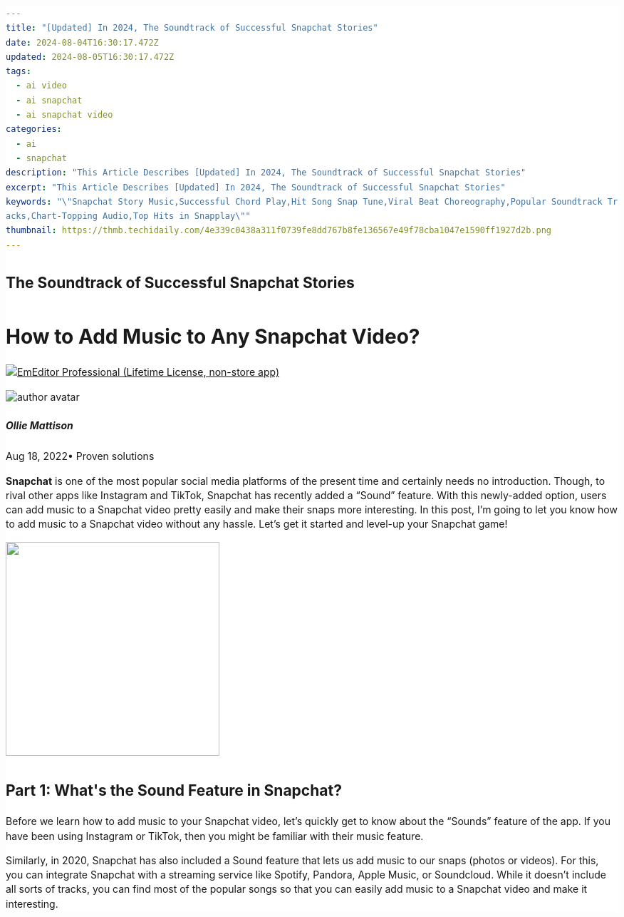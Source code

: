 ```yaml
---
title: "[Updated] In 2024, The Soundtrack of Successful Snapchat Stories"
date: 2024-08-04T16:30:17.472Z
updated: 2024-08-05T16:30:17.472Z
tags:
  - ai video
  - ai snapchat
  - ai snapchat video
categories:
  - ai
  - snapchat
description: "This Article Describes [Updated] In 2024, The Soundtrack of Successful Snapchat Stories"
excerpt: "This Article Describes [Updated] In 2024, The Soundtrack of Successful Snapchat Stories"
keywords: "\"Snapchat Story Music,Successful Chord Play,Hit Song Snap Tune,Viral Beat Choreography,Popular Soundtrack Tracks,Chart-Topping Audio,Top Hits in Snapplay\""
thumbnail: https://thmb.techidaily.com/4e339c0438a311f0739fe8dd767b8fe136567e49f78cba1047e1590ff1927d2b.png
---
```


## The Soundtrack of Successful Snapchat Stories

# How to Add Music to Any Snapchat Video?


<a href="https://shop.emeditor.com/order/checkout.php?PRODS=4631722&QTY=1&AFFILIATE=108875&CART=1"><img src="https://www.emeditor.com/wp-content/uploads/2023/05/frontpage2-2048x588.webp" border="0">EmEditor Professional (Lifetime License, non-store app)</a>

![author avatar](https://images.wondershare.com/filmora/article-images/ollie-mattison.jpg)

##### Ollie Mattison

 Aug 18, 2022• Proven solutions

**Snapchat** is one of the most popular social media platforms of the present time and certainly needs no introduction. Though, to rival other apps like Instagram and TikTok, Snapchat has recently added a “Sound” feature. With this newly-added option, users can add music to a Snapchat video pretty easily and make their snaps more interesting. In this post, I’m going to let you know how to add music to a Snapchat video without any hassle. Let’s get it started and level-up your Snapchat game!


<a href="https://coinrule.sjv.io/c/5597632/1958374/18409" target="_top" id="1958374"><img src="//a.impactradius-go.com/display-ad/18409-1958374" border="0" alt="" width="300" height="300"/></a><img height="0" width="0" src="https://imp.pxf.io/i/5597632/1958374/18409" style="position:absolute;visibility:hidden;" border="0" />

## Part 1: What's the Sound Feature in Snapchat?

Before we learn how to add music to your Snapchat video, let’s quickly get to know about the “Sounds” feature of the app. If you have been using Instagram or TikTok, then you might be familiar with their music feature.

Similarly, in 2020, Snapchat has also included a Sound feature that lets us add music to our snaps (photos or videos). For this, you can integrate Snapchat with a streaming service like Spotify, Pandora, Apple Music, or Soundcloud. While it doesn’t include all sorts of tracks, you can find most of the popular songs so that you can easily add music to a Snapchat video and make it interesting.
